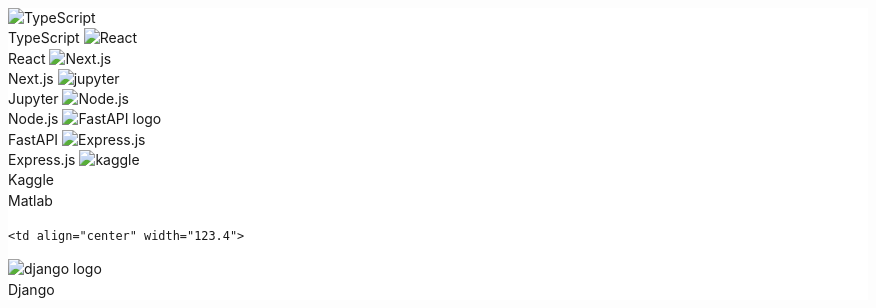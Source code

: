 </td>
    <td align="center" width="123.4">
<img src="https://techstack-generator.vercel.app/ts-icon.svg" height="50" alt="TypeScript" />
    <br>TypeScript

</td>
    <td align="center" width="123.4">
<img src="https://techstack-generator.vercel.app/react-icon.svg" height="50" alt="React" />
    <br>React

</td>
    <td align="center" width="123.4">
<img src="https://cdn.jsdelivr.net/gh/devicons/devicon/icons/nextjs/nextjs-original.svg" height="50" alt="Next.js" />
    <br>Next.js

</td>
    <td align="center" width="123.4">
<img src="https://cdn.jsdelivr.net/gh/devicons/devicon@latest/icons/jupyter/jupyter-original-wordmark.svg" height="50" alt="jupyter" />
    <br>Jupyter

</td>
</tr>
<tr>
    <td align="center" width="123.4">
<img src="https://cdn.jsdelivr.net/gh/devicons/devicon/icons/nodejs/nodejs-original.svg" height="50" alt="Node.js" />
    <br>Node.js

</td>
    <td align="center" width="123.4">
<img src="https://cdn.jsdelivr.net/gh/devicons/devicon/icons/fastapi/fastapi-original.svg" height="50" alt="FastAPI logo" />
    <br>FastAPI

</td>
    <td align="center" width="123.4">
<img src="https://cdn.jsdelivr.net/gh/devicons/devicon/icons/express/express-original.svg" height="50" alt="Express.js" />
    <br>Express.js
</td>
    <td align="center" width="123.4">
    <img src="https://cdn.jsdelivr.net/gh/devicons/devicon@latest/icons/kaggle/kaggle-original.svg" height="50" alt="kaggle" />
    <br>Kaggle
</td>
    <td align="center" width="123.4">
<img src="https://cdn.jsdelivr.net/gh/devicons/devicon@latest/icons/matlab/matlab-original.svg" height="50" alt=""matlab/>
    <br>Matlab
</td>

    <td align="center" width="123.4">
<img src="https://techstack-generator.vercel.app/django-icon.svg" height="40" alt="django logo"  />
    <br>Django
</td>
